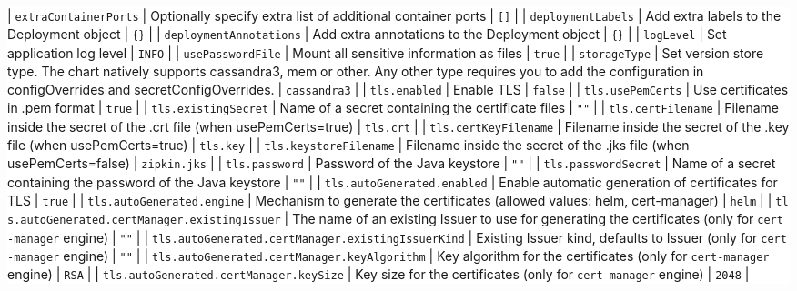 | `extraContainerPorts`                               | Optionally specify extra list of additional container ports                                                                                                                                                          | `[]`                     |
| `deploymentLabels`                                  | Add extra labels to the Deployment object                                                                                                                                                                            | `{}`                     |
| `deploymentAnnotations`                             | Add extra annotations to the Deployment object                                                                                                                                                                       | `{}`                     |
| `logLevel`                                          | Set application log level                                                                                                                                                                                            | `INFO`                   |
| `usePasswordFile`                                   | Mount all sensitive information as files                                                                                                                                                                             | `true`                   |
| `storageType`                                       | Set version store type. The chart natively supports cassandra3, mem or other. Any other type requires you to add the configuration in configOverrides and secretConfigOverrides.                                     | `cassandra3`             |
| `tls.enabled`                                       | Enable TLS                                                                                                                                                                                                           | `false`                  |
| `tls.usePemCerts`                                   | Use certificates in .pem format                                                                                                                                                                                      | `true`                   |
| `tls.existingSecret`                                | Name of a secret containing the certificate files                                                                                                                                                                    | `""`                     |
| `tls.certFilename`                                  | Filename inside the secret of the .crt file (when usePemCerts=true)                                                                                                                                                  | `tls.crt`                |
| `tls.certKeyFilename`                               | Filename inside the secret of the .key file (when usePemCerts=true)                                                                                                                                                  | `tls.key`                |
| `tls.keystoreFilename`                              | Filename inside the secret of the .jks file (when usePemCerts=false)                                                                                                                                                 | `zipkin.jks`             |
| `tls.password`                                      | Password of the Java keystore                                                                                                                                                                                        | `""`                     |
| `tls.passwordSecret`                                | Name of a secret containing the password of the Java keystore                                                                                                                                                        | `""`                     |
| `tls.autoGenerated.enabled`                         | Enable automatic generation of certificates for TLS                                                                                                                                                                  | `true`                   |
| `tls.autoGenerated.engine`                          | Mechanism to generate the certificates (allowed values: helm, cert-manager)                                                                                                                                          | `helm`                   |
| `tls.autoGenerated.certManager.existingIssuer`      | The name of an existing Issuer to use for generating the certificates (only for `cert-manager` engine)                                                                                                               | `""`                     |
| `tls.autoGenerated.certManager.existingIssuerKind`  | Existing Issuer kind, defaults to Issuer (only for `cert-manager` engine)                                                                                                                                            | `""`                     |
| `tls.autoGenerated.certManager.keyAlgorithm`        | Key algorithm for the certificates (only for `cert-manager` engine)                                                                                                                                                  | `RSA`                    |
| `tls.autoGenerated.certManager.keySize`             | Key size for the certificates (only for `cert-manager` engine)                                                                                                                                                       | `2048`                   |